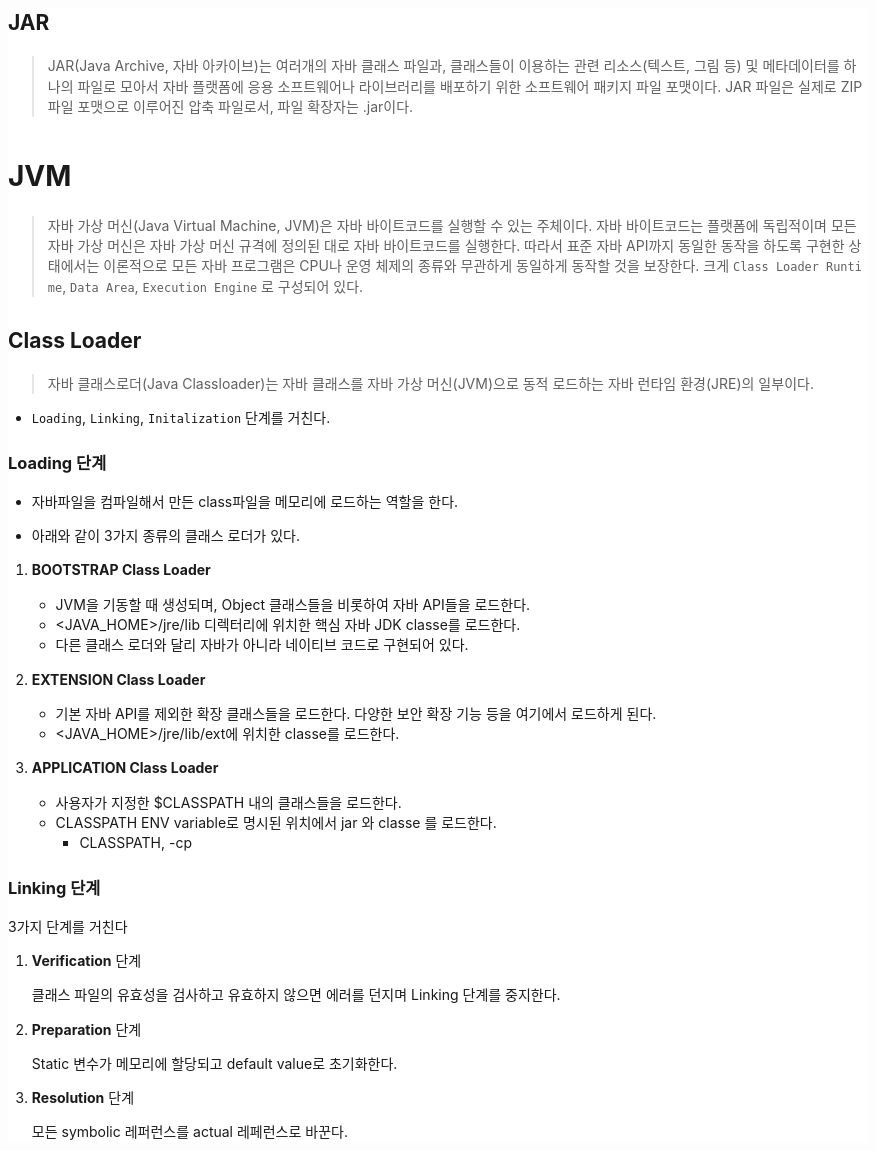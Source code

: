 ## **JAR**

> JAR(Java Archive, 자바 아카이브)는 여러개의 자바 클래스 파일과, 클래스들이 이용하는 관련 리소스(텍스트, 그림 등) 및 메타데이터를 하나의 파일로 모아서 자바 플랫폼에 응용 소프트웨어나 라이브러리를 배포하기 위한 소프트웨어 패키지 파일 포맷이다. JAR 파일은 실제로 ZIP 파일 포맷으로 이루어진 압축 파일로서, 파일 확장자는 .jar이다. 

# JVM

> 자바 가상 머신(Java Virtual Machine, JVM)은 자바 바이트코드를 실행할 수 있는 주체이다. 자바 바이트코드는 플랫폼에 독립적이며 모든 자바 가상 머신은 자바 가상 머신 규격에 정의된 대로 자바 바이트코드를 실행한다. 따라서 표준 자바 API까지 동일한 동작을 하도록 구현한 상태에서는 이론적으로 모든 자바 프로그램은 CPU나 운영 체제의 종류와 무관하게 동일하게 동작할 것을 보장한다. 크게 `Class Loader Runtime`,  `Data Area`, `Execution Engine` 로 구성되어 있다.



## Class Loader

> 자바 클래스로더(Java Classloader)는 자바 클래스를 자바 가상 머신(JVM)으로 동적 로드하는 자바 런타임 환경(JRE)의 일부이다.

* `Loading`, `Linking`, `Initalization` 단계를 거친다.

### Loading 단계

* 자바파일을 컴파일해서 만든 class파일을 메모리에 로드하는 역할을 한다.

* 아래와 같이 3가지 종류의 클래스 로더가 있다.

1. **BOOTSTRAP Class Loader**
   * JVM을 기동할 때 생성되며, Object 클래스들을 비롯하여 자바 API들을 로드한다.
   * <JAVA_HOME>/jre/lib 디렉터리에 위치한 핵심 자바 JDK classe를 로드한다.
   * 다른 클래스 로더와 달리 자바가 아니라 네이티브 코드로 구현되어 있다.

2. **EXTENSION Class Loader**
   * 기본 자바 API를 제외한 확장 클래스들을 로드한다. 다양한 보안 확장 기능 등을 여기에서 로드하게 된다.
   * <JAVA_HOME>/jre/lib/ext에 위치한 classe를 로드한다.
3. **APPLICATION Class Loader**
   * 사용자가 지정한 $CLASSPATH 내의 클래스들을 로드한다.
   * CLASSPATH ENV variable로 명시된 위치에서 jar 와 classe 를 로드한다. 
     * CLASSPATH, -cp



### Linking 단계

3가지 단계를 거친다

1. **Verification** 단계

   클래스 파일의 유효성을 검사하고 유효하지 않으면 에러를 던지며 Linking 단계를 중지한다.

2. **Preparation** 단계

   Static 변수가 메모리에 할당되고 default value로 초기화한다.

3. **Resolution** 단계

   모든 symbolic 레퍼런스를 actual 레페런스로 바꾼다.
